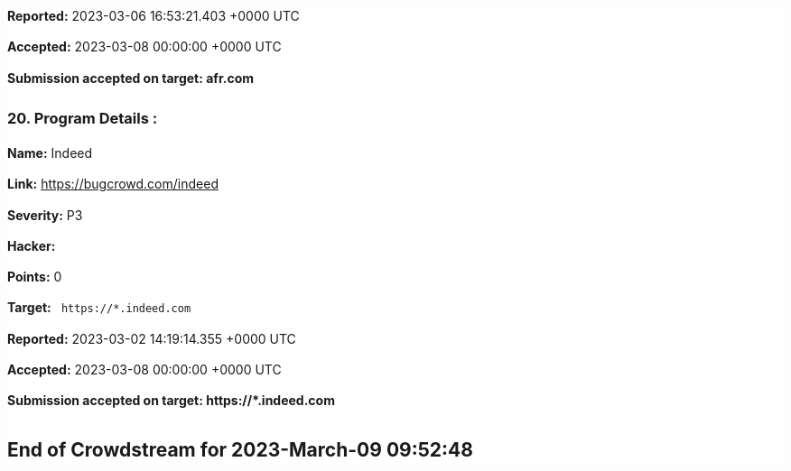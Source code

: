  **Reported:** 2023-03-06 16:53:21.403 +0000 UTC 

 **Accepted:** 2023-03-08 00:00:00 +0000 UTC 

 **Submission accepted on target: afr.com** 

### 20. Program Details : 

**Name:** Indeed 

 **Link:** <https://bugcrowd.com/indeed> 

 **Severity:** P3 

 **Hacker:**  

 **Points:** 0 

 **Target:** ` https://*.indeed.com` 

 **Reported:** 2023-03-02 14:19:14.355 +0000 UTC 

 **Accepted:** 2023-03-08 00:00:00 +0000 UTC 

 **Submission accepted on target: https://*.indeed.com** 

## End of Crowdstream for 2023-March-09 09:52:48
